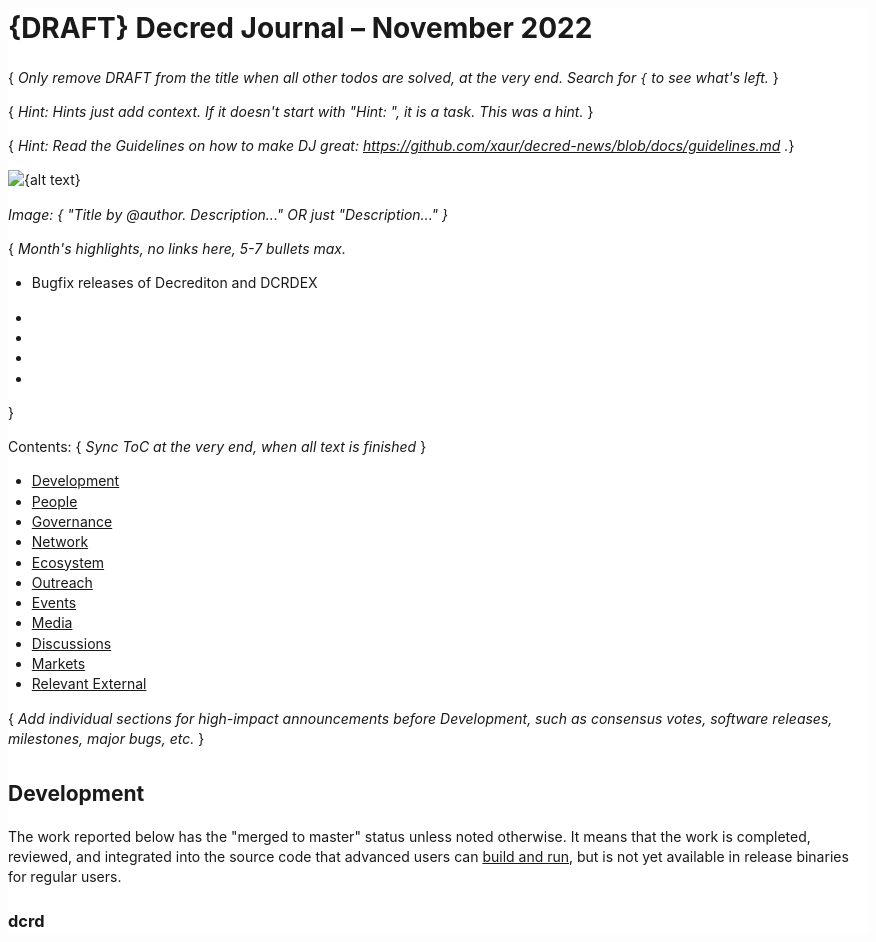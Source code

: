 # {DRAFT} Decred Journal – November 2022

{ _Only remove DRAFT from the title when all other todos are solved, at the very end. Search for `{` to see what's left._ }

{ _Hint: Hints just add context. If it doesn't start with "Hint: ", it is a task. This was a hint._ }

{ _Hint: Read the Guidelines on how to make DJ great: https://github.com/xaur/decred-news/blob/docs/guidelines.md ._}

![{alt text}](../img/{file.ext} "{hover tooltip text}")

_Image: { "Title by @author. Description..." OR just "Description..." }_

{ _Month's highlights, no links here, 5-7 bullets max._

- Bugfix releases of Decrediton and DCRDEX

- 

- 

- 

- 

}

Contents: { _Sync ToC at the very end, when all text is finished_ }

- [Development](#development)
- [People](#people)
- [Governance](#governance)
- [Network](#network)
- [Ecosystem](#ecosystem)
- [Outreach](#outreach)
- [Events](#events)
- [Media](#media)
- [Discussions](#discussions)
- [Markets](#markets)
- [Relevant External](#relevant-external)

{ _Add individual sections for high-impact announcements before Development, such as consensus votes, software releases, milestones, major bugs, etc._ }


## Development

The work reported below has the "merged to master" status unless noted otherwise. It means that the work is completed, reviewed, and integrated into the source code that advanced users can [build and run](https://medium.com/@artikozel/the-decred-node-back-to-the-source-part-one-27d4576e7e1c), but is not yet available in release binaries for regular users.


### dcrd
